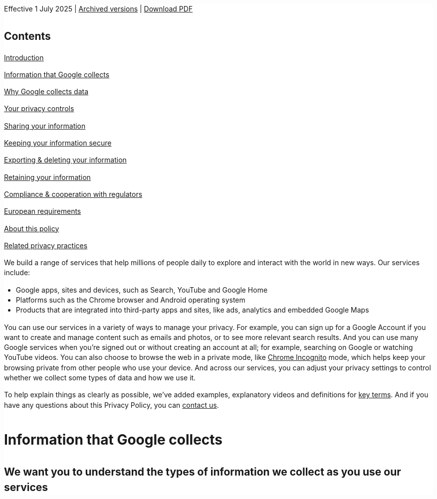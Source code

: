 Effective 1 July 2025 | [Archived versions](https://policies.google.com/privacy/archive?hl=en-GB) | [Download PDF](https://www.gstatic.com/policies/privacy/pdf/20250630/au717dgi/google_privacy_policy_en-GB_eu.pdf)

Contents
--------

[Introduction](https://policies.google.com/privacy?hl=en-GB#intro)

[Information that Google collects](https://policies.google.com/privacy?hl=en-GB#infocollect)

[Why Google collects data](https://policies.google.com/privacy?hl=en-GB#whycollect)

[Your privacy controls](https://policies.google.com/privacy?hl=en-GB#infochoices)

[Sharing your information](https://policies.google.com/privacy?hl=en-GB#infosharing)

[Keeping your information secure](https://policies.google.com/privacy?hl=en-GB#infosecurity)

[Exporting & deleting your information](https://policies.google.com/privacy?hl=en-GB#infodelete)

[Retaining your information](https://policies.google.com/privacy?hl=en-GB#inforetaining)

[Compliance & cooperation with regulators](https://policies.google.com/privacy?hl=en-GB#enforcement)

[European requirements](https://policies.google.com/privacy?hl=en-GB#europeanrequirements)

[About this policy](https://policies.google.com/privacy?hl=en-GB#about)

[Related privacy practices](https://policies.google.com/privacy?hl=en-GB#products)

We build a range of services that help millions of people daily to explore and interact with the world in new ways. Our services include:

* Google apps, sites and devices, such as Search, YouTube and Google Home
* Platforms such as the Chrome browser and Android operating system
* Products that are integrated into third-party apps and sites, like ads, analytics and embedded Google Maps

You can use our services in a variety of ways to manage your privacy. For example, you can sign up for a Google Account if you want to create and manage content such as emails and photos, or to see more relevant search results. And you can use many Google services when you’re signed out or without creating an account at all; for example, searching on Google or watching YouTube videos. You can also choose to browse the web in a private mode, like [Chrome Incognito](https://support.google.com/chrome/answer/9845881?hl=en_GB) mode, which helps keep your browsing private from other people who use your device. And across our services, you can adjust your privacy settings to control whether we collect some types of data and how we use it.

To help explain things as clearly as possible, we’ve added examples, explanatory videos and definitions for [key terms](https://policies.google.com/privacy/key-terms?hl=en-GB#key-terms). And if you have any questions about this Privacy Policy, you can [contact us](https://support.google.com/policies?p=privpol_privts&hl=en_GB).

Information that Google collects
================================

We want you to understand the types of information we collect as you use our services
-------------------------------------------------------------------------------------

